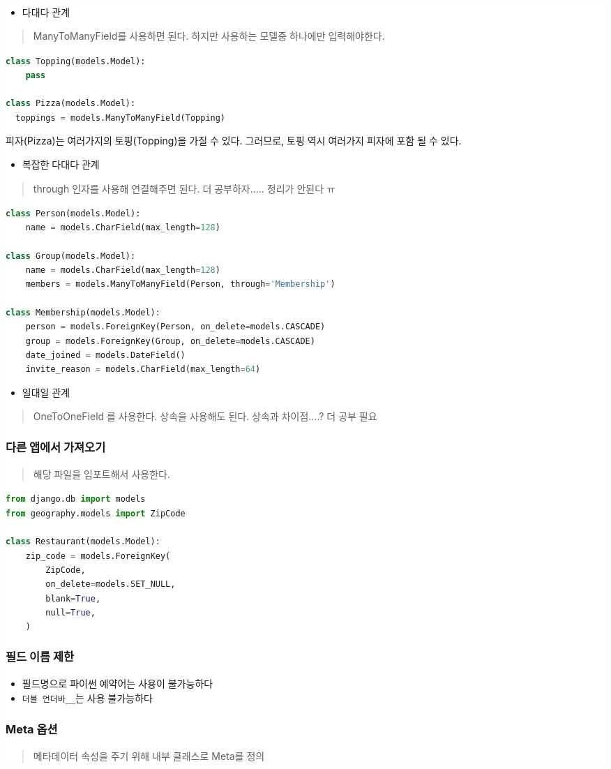 * 다대다 관계
> ManyToManyField를 사용하면 된다. 하지만 사용하는 모델중 하나에만 입력해야한다.

```python
class Topping(models.Model):
	pass

class Pizza(models.Model):
  toppings = models.ManyToManyField(Topping)
```
피자(Pizza)는 여러가지의 토핑(Topping)을 가질 수 있다.
그러므로, 토핑 역시 여러가지 피자에 포함 될 수 있다.

* 복잡한 다대다 관계
> through 인자를 사용해 연결해주면 된다. 더 공부하자..... 정리가 안된다 ㅠ

```python
class Person(models.Model):
    name = models.CharField(max_length=128)

class Group(models.Model):
    name = models.CharField(max_length=128)
    members = models.ManyToManyField(Person, through='Membership')

class Membership(models.Model):
    person = models.ForeignKey(Person, on_delete=models.CASCADE)
    group = models.ForeignKey(Group, on_delete=models.CASCADE)
    date_joined = models.DateField()
    invite_reason = models.CharField(max_length=64)
```

* 일대일 관계
>OneToOneField 를 사용한다. 상속을 사용해도 된다. 상속과 차이점....? 더 공부 필요

### 다른 앱에서 가져오기
> 해당 파일을 임포트해서 사용한다.
```python
from django.db import models
from geography.models import ZipCode

class Restaurant(models.Model):
    zip_code = models.ForeignKey(
        ZipCode,
        on_delete=models.SET_NULL,
        blank=True,
        null=True,
    )
```

### 필드 이름 제한
* 필드명으로 파이썬 예약어는 사용이 불가능하다
* `더블 언더바__`는 사용 불가능하다

### Meta 옵션
> 메타데이터 속성을 주기 위해 내부 클래스로 Meta를 정의
